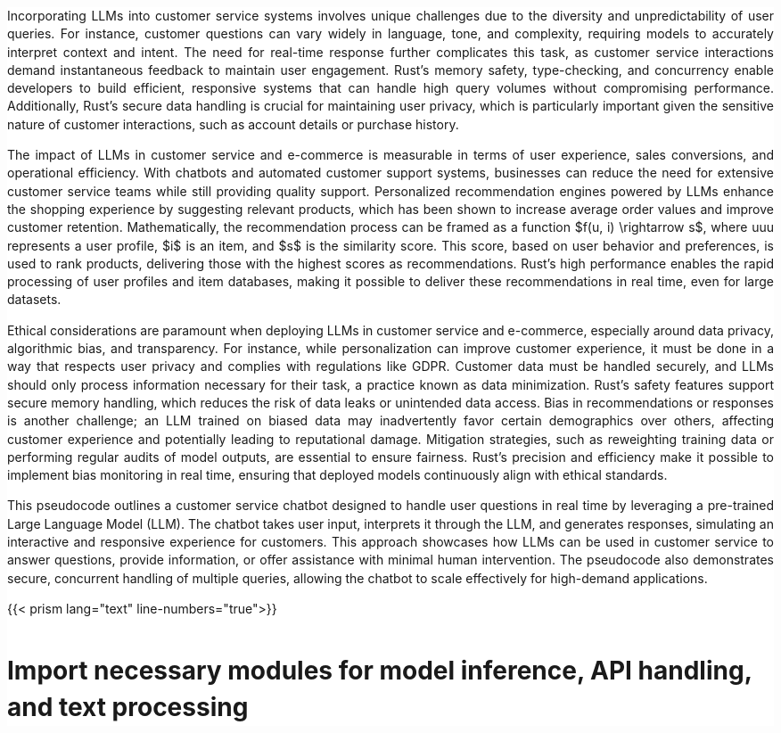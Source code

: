 <p style="text-align: justify;">
Incorporating LLMs into customer service systems involves unique challenges due to the diversity and unpredictability of user queries. For instance, customer questions can vary widely in language, tone, and complexity, requiring models to accurately interpret context and intent. The need for real-time response further complicates this task, as customer service interactions demand instantaneous feedback to maintain user engagement. Rust’s memory safety, type-checking, and concurrency enable developers to build efficient, responsive systems that can handle high query volumes without compromising performance. Additionally, Rust’s secure data handling is crucial for maintaining user privacy, which is particularly important given the sensitive nature of customer interactions, such as account details or purchase history.
</p>

<p style="text-align: justify;">
The impact of LLMs in customer service and e-commerce is measurable in terms of user experience, sales conversions, and operational efficiency. With chatbots and automated customer support systems, businesses can reduce the need for extensive customer service teams while still providing quality support. Personalized recommendation engines powered by LLMs enhance the shopping experience by suggesting relevant products, which has been shown to increase average order values and improve customer retention. Mathematically, the recommendation process can be framed as a function $f(u, i) \rightarrow s$, where uuu represents a user profile, $i$ is an item, and $s$ is the similarity score. This score, based on user behavior and preferences, is used to rank products, delivering those with the highest scores as recommendations. Rust’s high performance enables the rapid processing of user profiles and item databases, making it possible to deliver these recommendations in real time, even for large datasets.
</p>

<p style="text-align: justify;">
Ethical considerations are paramount when deploying LLMs in customer service and e-commerce, especially around data privacy, algorithmic bias, and transparency. For instance, while personalization can improve customer experience, it must be done in a way that respects user privacy and complies with regulations like GDPR. Customer data must be handled securely, and LLMs should only process information necessary for their task, a practice known as data minimization. Rust’s safety features support secure memory handling, which reduces the risk of data leaks or unintended data access. Bias in recommendations or responses is another challenge; an LLM trained on biased data may inadvertently favor certain demographics over others, affecting customer experience and potentially leading to reputational damage. Mitigation strategies, such as reweighting training data or performing regular audits of model outputs, are essential to ensure fairness. Rust’s precision and efficiency make it possible to implement bias monitoring in real time, ensuring that deployed models continuously align with ethical standards.
</p>

<p style="text-align: justify;">
This pseudocode outlines a customer service chatbot designed to handle user questions in real time by leveraging a pre-trained Large Language Model (LLM). The chatbot takes user input, interprets it through the LLM, and generates responses, simulating an interactive and responsive experience for customers. This approach showcases how LLMs can be used in customer service to answer questions, provide information, or offer assistance with minimal human intervention. The pseudocode also demonstrates secure, concurrent handling of multiple queries, allowing the chatbot to scale effectively for high-demand applications.
</p>

{{< prism lang="text" line-numbers="true">}}
# Import necessary modules for model inference, API handling, and text processing
